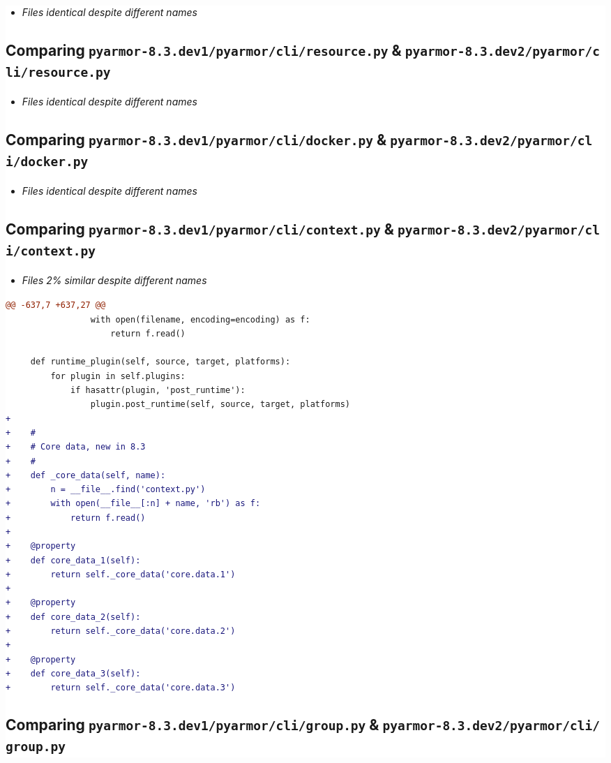  * *Files identical despite different names*

## Comparing `pyarmor-8.3.dev1/pyarmor/cli/resource.py` & `pyarmor-8.3.dev2/pyarmor/cli/resource.py`

 * *Files identical despite different names*

## Comparing `pyarmor-8.3.dev1/pyarmor/cli/docker.py` & `pyarmor-8.3.dev2/pyarmor/cli/docker.py`

 * *Files identical despite different names*

## Comparing `pyarmor-8.3.dev1/pyarmor/cli/context.py` & `pyarmor-8.3.dev2/pyarmor/cli/context.py`

 * *Files 2% similar despite different names*

```diff
@@ -637,7 +637,27 @@
                 with open(filename, encoding=encoding) as f:
                     return f.read()
 
     def runtime_plugin(self, source, target, platforms):
         for plugin in self.plugins:
             if hasattr(plugin, 'post_runtime'):
                 plugin.post_runtime(self, source, target, platforms)
+
+    #
+    # Core data, new in 8.3
+    #
+    def _core_data(self, name):
+        n = __file__.find('context.py')
+        with open(__file__[:n] + name, 'rb') as f:
+            return f.read()
+
+    @property
+    def core_data_1(self):
+        return self._core_data('core.data.1')
+
+    @property
+    def core_data_2(self):
+        return self._core_data('core.data.2')
+
+    @property
+    def core_data_3(self):
+        return self._core_data('core.data.3')
```

## Comparing `pyarmor-8.3.dev1/pyarmor/cli/group.py` & `pyarmor-8.3.dev2/pyarmor/cli/group.py`
